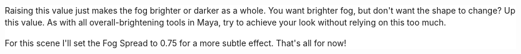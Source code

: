 Raising this value just makes the fog brighter or darker as a whole. You want brighter fog, but don't want the shape to change? Up this value. As with all overall-brightening tools in Maya, try to achieve your look without relying on this too much.

For this scene I'll set the Fog Spread to 0.75 for a more subtle effect. That's all for now!
